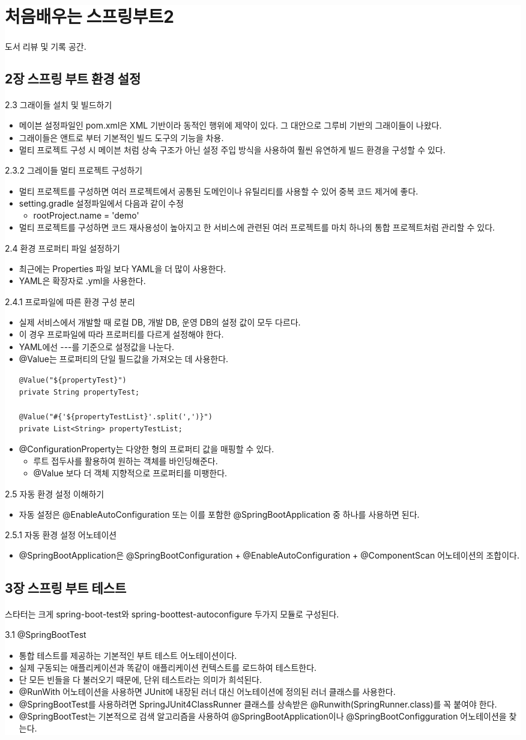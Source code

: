 # 처음배우는 스프링부트2
도서 리뷰 및 기록 공간.

## 2장 스프링 부트 환경 설정
2.3 그래이들 설치 및 빌드하기
  - 메이븐 설정파일인 pom.xml은 XML 기반이라 동적인 행위에 제약이 있다. 그 대안으로 그루비 기반의 그래이들이 나왔다. 
  - 그래이들은 앤트로 부터 기본적인 빌드 도구의 기능을 차용.
  - 멀티 프로젝트 구성 시 메이븐 처럼 상속 구조가 아닌 설정 주입 방식을 사용하여 훨씬 유연하게 빌드 환경을 구성할 수 있다. 

2.3.2 그레이들 멀티 프로젝트 구성하기
  - 멀티 프로젝트를 구성하면 여러 프로젝트에서 공통된 도메인이나 유틸리티를 사용할 수 있어 중복 코드 제거에 좋다. 
  - setting.gradle 설정파일에서 다음과 같이 수정
    - rootProject.name = 'demo'
  - 멀티 프로젝트를 구성하면 코드 재사용성이 높아지고 한 서비스에 관련된 여러 프로젝트를 마치 하나의 통합 프로젝트처럼 관리할 수 있다. 

2.4 환경 프로퍼티 파일 설정하기
  - 최근에는 Properties 파일 보다 YAML을 더 많이 사용한다. 
  - YAML은 확장자로 .yml을 사용한다. 

2.4.1 프로파일에 따른 환경 구성 분리
  - 실제 서비스에서 개발할 때 로컬 DB, 개발 DB, 운영 DB의 설정 값이 모두 다르다.
  - 이 경우 프로파일에 따라 프로퍼티를 다르게 설정해야 한다. 
  -  YAML에선 ---를 기준으로 설정값을 나눈다. 
  - @Value는 프로퍼티의 단일 필드값을 가져오는 데 사용한다. 
    ```
    @Value("${propertyTest}")
    private String propertyTest;

    @Value("#{'${propertyTestList}'.split(',')}")
    private List<String> propertyTestList;
    ```
  - @ConfigurationProperty는 다양한 형의 프로퍼티 값을 매핑할 수 있다. 
    - 루트 접두사를 활용하여 원하는 객체를 바인딩해준다. 
    - @Value 보다 더 객체 지향적으로 프로퍼티를 미팽한다.

2.5 자동 환경 설정 이해하기
  - 자동 설정은 @EnableAutoConfiguration 또는 이를 포함한 @SpringBootApplication 중 하나를 사용하면 된다. 

2.5.1 자동 환경 설정 어노테이션
  - @SpringBootApplication은 @SpringBootConfiguration + @EnableAutoConfiguration + @ComponentScan 어노테이션의 조합이다. 

## 3장 스프링 부트 테스트
스타터는 크게 spring-boot-test와 spring-boottest-autoconfigure 두가지 모듈로 구성된다.

3.1 @SpringBootTest
  - 통합 테스트를 제공하는 기본적인 부트 테스트 어노테이션이다. 
  - 실제 구동되는 애플리케이션과 똑같이 애플리케이션 컨텍스트를 로드하여 테스트한다. 
  - 단 모든 빈들을 다 불러오기 때문에, 단위 테스트라는 의미가 희석된다. 
  - @RunWith 어노테이션을 사용하면 JUnit에 내장된 러너 대신 어노테이션에 정의된 러너 클래스를 사용한다. 
  - @SpringBootTest를 사용하려면 SpringJUnit4ClassRunner 클래스를 상속받은 @Runwith(SpringRunner.class)를 꼭 붙여야 한다. 
  - @SpringBootTest는 기본적으로 검색 알고리즘을 사용하여 @SpringBootApplication이나 @SpringBootConfigguration 어노테이션을 찾는다. 
